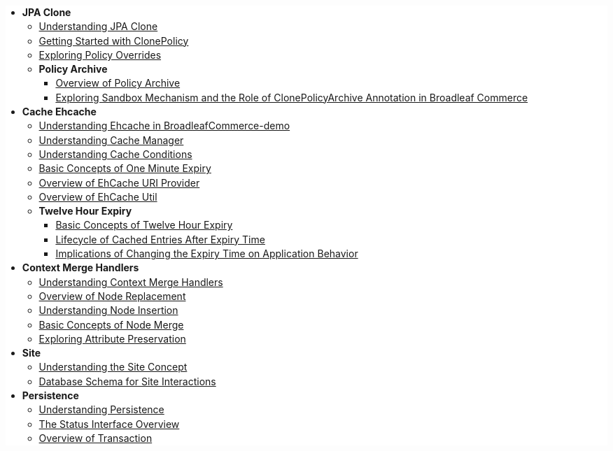 - **JPA Clone**
  - <SwmLink doc-title="Understanding JPA Clone">[Understanding JPA Clone](/.swm/understanding-jpa-clone.bjmvm4g5.sw.md)</SwmLink>
  - <SwmLink doc-title="Getting Started with ClonePolicy">[Getting Started with ClonePolicy](/.swm/getting-started-with-clonepolicy.6xm3kh2r.sw.md)</SwmLink>
  - <SwmLink doc-title="Exploring Policy Overrides">[Exploring Policy Overrides](/.swm/exploring-policy-overrides.2ncsbd5x.sw.md)</SwmLink>
  - **Policy Archive**
    - <SwmLink doc-title="Overview of Policy Archive">[Overview of Policy Archive](/.swm/overview-of-policy-archive.19x1sv9h.sw.md)</SwmLink>
    - <SwmLink doc-title="Exploring Sandbox Mechanism and the Role of ClonePolicyArchive Annotation in Broadleaf Commerce">[Exploring Sandbox Mechanism and the Role of ClonePolicyArchive Annotation in Broadleaf Commerce](/.swm/exploring-sandbox-mechanism-and-the-role-of-clonepolicyarchive-annotation-in-broadleaf-commerce.351pyl5i.sw.md)</SwmLink>
- **Cache Ehcache**
  - <SwmLink doc-title="Understanding Ehcache in BroadleafCommerce-demo">[Understanding Ehcache in BroadleafCommerce-demo](/.swm/understanding-ehcache-in-broadleafcommerce-demo.wwubmz18.sw.md)</SwmLink>
  - <SwmLink doc-title="Understanding Cache Manager">[Understanding Cache Manager](/.swm/understanding-cache-manager.m212p7it.sw.md)</SwmLink>
  - <SwmLink doc-title="Understanding Cache Conditions">[Understanding Cache Conditions](/.swm/understanding-cache-conditions.d1l75st2.sw.md)</SwmLink>
  - <SwmLink doc-title="Basic Concepts of One Minute Expiry">[Basic Concepts of One Minute Expiry](/.swm/basic-concepts-of-one-minute-expiry.o6a3c18m.sw.md)</SwmLink>
  - <SwmLink doc-title="Overview of EhCache URI Provider">[Overview of EhCache URI Provider](/.swm/overview-of-ehcache-uri-provider.u9bqieeo.sw.md)</SwmLink>
  - <SwmLink doc-title="Overview of EhCache Util">[Overview of EhCache Util](/.swm/overview-of-ehcache-util.xh9ve1sz.sw.md)</SwmLink>
  - **Twelve Hour Expiry**
    - <SwmLink doc-title="Basic Concepts of Twelve Hour Expiry">[Basic Concepts of Twelve Hour Expiry](/.swm/basic-concepts-of-twelve-hour-expiry.wul1zggh.sw.md)</SwmLink>
    - <SwmLink doc-title="Lifecycle of Cached Entries After Expiry Time">[Lifecycle of Cached Entries After Expiry Time](/.swm/lifecycle-of-cached-entries-after-expiry-time.3nklrcdo.sw.md)</SwmLink>
    - <SwmLink doc-title="Implications of Changing the Expiry Time on Application Behavior">[Implications of Changing the Expiry Time on Application Behavior](/.swm/implications-of-changing-the-expiry-time-on-application-behavior.gi646bn3.sw.md)</SwmLink>
- **Context Merge Handlers**
  - <SwmLink doc-title="Understanding Context Merge Handlers">[Understanding Context Merge Handlers](/.swm/understanding-context-merge-handlers.a4k8tej7.sw.md)</SwmLink>
  - <SwmLink doc-title="Overview of Node Replacement">[Overview of Node Replacement](/.swm/overview-of-node-replacement.90th5tc0.sw.md)</SwmLink>
  - <SwmLink doc-title="Understanding Node Insertion">[Understanding Node Insertion](/.swm/understanding-node-insertion.a90uhk5b.sw.md)</SwmLink>
  - <SwmLink doc-title="Basic Concepts of Node Merge">[Basic Concepts of Node Merge](/.swm/basic-concepts-of-node-merge.5io1yoh8.sw.md)</SwmLink>
  - <SwmLink doc-title="Exploring Attribute Preservation">[Exploring Attribute Preservation](/.swm/exploring-attribute-preservation.dldka3jn.sw.md)</SwmLink>
- **Site**
  - <SwmLink doc-title="Understanding the Site Concept">[Understanding the Site Concept](/.swm/understanding-the-site-concept.g9z7hwt2.sw.md)</SwmLink>
  - <SwmLink doc-title="Database Schema for Site Interactions">[Database Schema for Site Interactions](/.swm/database-schema-for-site-interactions.hjdxvzl5.sw.md)</SwmLink>
- **Persistence**
  - <SwmLink doc-title="Understanding Persistence">[Understanding Persistence](/.swm/understanding-persistence.pmucj2ms.sw.md)</SwmLink>
  - <SwmLink doc-title="The Status Interface Overview">[The Status Interface Overview](/.swm/the-status-interface-overview.4wd55.sw.md)</SwmLink>
  - <SwmLink doc-title="Overview of Transaction">[Overview of Transaction](/.swm/overview-of-transaction.rvex62ur.sw.md)</SwmLink>
